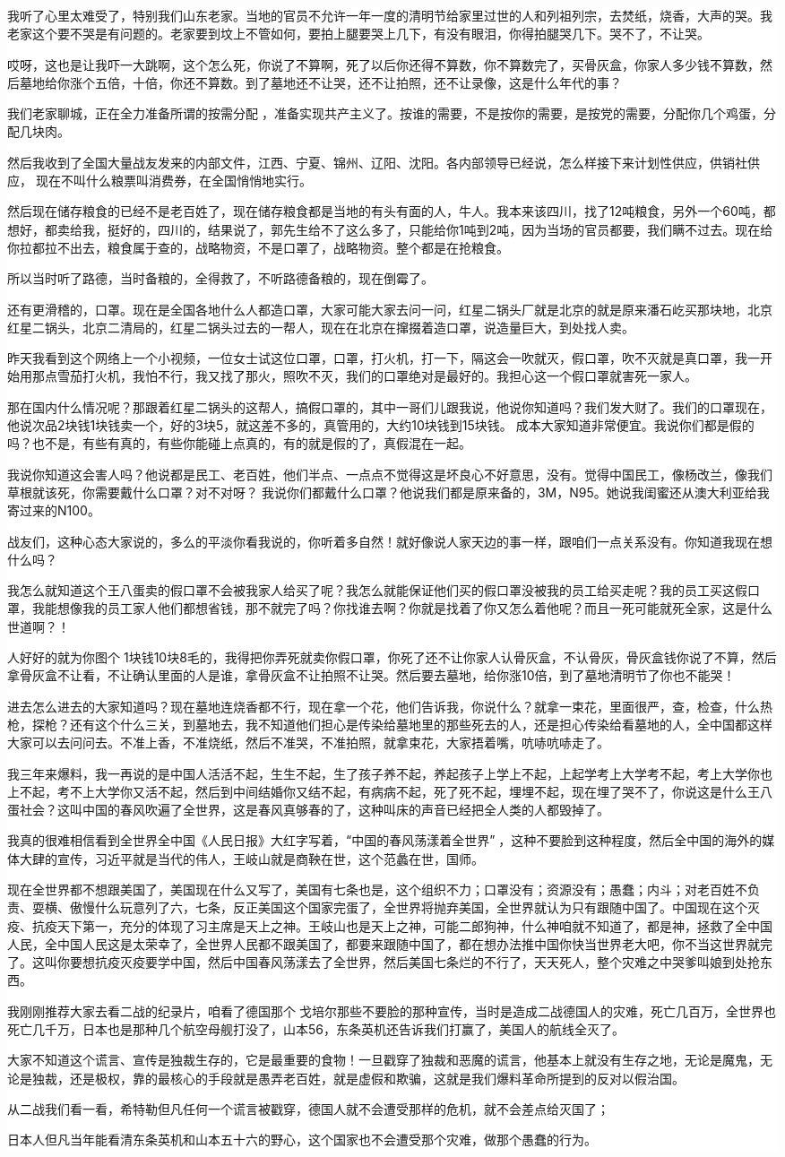 我听了心里太难受了，特别我们山东老家。当地的官员不允许一年一度的清明节给家里过世的人和列祖列宗，去焚纸，烧香，大声的哭。我老家这个要不哭是有问题的。老家要到坟上不管如何，要拍上腿要哭上几下，有没有眼泪，你得拍腿哭几下。哭不了，不让哭。

哎呀，这也是让我吓一大跳啊，这个怎么死，你说了不算啊，死了以后你还得不算数，你不算数完了，买骨灰盒，你家人多少钱不算数，然后墓地给你涨个五倍，十倍，你还不算数。到了墓地还不让哭，还不让拍照，还不让录像，这是什么年代的事？

我们老家聊城，正在全力准备所谓的按需分配 ，准备实现共产主义了。按谁的需要，不是按你的需要，是按党的需要，分配你几个鸡蛋，分配几块肉。

然后我收到了全国大量战友发来的内部文件，江西、宁夏、锦州、辽阳、沈阳。各内部领导已经说，怎么样接下来计划性供应，供销社供应， 现在不叫什么粮票叫消费券，在全国悄悄地实行。

然后现在储存粮食的已经不是老百姓了，现在储存粮食都是当地的有头有面的人，牛人。我本来该四川，找了12吨粮食，另外一个60吨，都想好，都卖给我，挺好的，四川的，结果说了，郭先生给不了这么多了，只能给你1吨到2吨，因为当场的官员都要，我们瞒不过去。现在给你拉都拉不出去，粮食属于查的，战略物资，不是口罩了，战略物资。整个都是在抢粮食。

所以当时听了路德，当时备粮的，全得救了，不听路德备粮的，现在倒霉了。

还有更滑稽的，口罩。现在是全国各地什么人都造口罩，大家可能大家去问一问，红星二锅头厂就是北京的就是原来潘石屹买那块地，北京红星二锅头，北京二清局的，红星二锅头过去的一帮人，现在在北京在撺掇着造口罩，说造量巨大，到处找人卖。

昨天我看到这个网络上一个小视频，一位女士试这位口罩，口罩，打火机，打一下，隔这会一吹就灭，假口罩，吹不灭就是真口罩，我一开始用那点雪茄打火机，我怕不行，我又找了那火，照吹不灭，我们的口罩绝对是最好的。我担心这一个假口罩就害死一家人。

那在国内什么情况呢？那跟着红星二锅头的这帮人，搞假口罩的，其中一哥们儿跟我说，他说你知道吗？我们发大财了。我们的口罩现在，他说次品2块钱1块钱卖一个，好的3块5，就这差不多的，真管用的，大约10块钱到15块钱。 成本大家知道非常便宜。我说你们都是假的吗？也不是，有些有真的，有些你能碰上点真的，有的就是假的了，真假混在一起。

我说你知道这会害人吗？他说都是民工、老百姓，他们半点、一点点不觉得这是坏良心不好意思，没有。觉得中国民工，像杨改兰，像我们草根就该死，你需要戴什么口罩？对不对呀？ 我说你们都戴什么口罩？他说我们都是原来备的，3M，N95。她说我闺蜜还从澳大利亚给我寄过来的N100。

战友们，这种心态大家说的，多么的平淡你看我说的，你听着多自然！就好像说人家天边的事一样，跟咱们一点关系没有。你知道我现在想什么吗？

我怎么就知道这个王八蛋卖的假口罩不会被我家人给买了呢？我怎么就能保证他们买的假口罩没被我的员工给买走呢？我的员工买这假口罩，我能想像我的员工家人他们都想省钱，那不就完了吗？你找谁去啊？你就是找着了你又怎么着他呢？而且一死可能就死全家，这是什么世道啊？！

人好好的就为你图个 1块钱10块8毛的，我得把你弄死就卖你假口罩，你死了还不让你家人认骨灰盒，不认骨灰，骨灰盒钱你说了不算，然后拿骨灰盒不让看，不让确认里面的人是谁，拿骨灰盒不让拍照不让哭。然后要去墓地，给你涨10倍，到了墓地清明节了你也不能哭！

进去怎么进去的大家知道吗？现在墓地连烧香都不行，现在拿一个花，他们告诉我，你说什么？就拿一束花，里面很严，查，检查，什么热枪，探枪？还有这个什么三关，到墓地去，我不知道他们担心是传染给墓地里的那些死去的人，还是担心传染给看墓地的人，全中国都这样大家可以去问问去。不准上香，不准烧纸，然后不准哭，不准拍照，就拿束花，大家捂着嘴，吭哧吭哧走了。

我三年来爆料，我一再说的是中国人活活不起，生生不起，生了孩子养不起，养起孩子上学上不起，上起学考上大学考不起，考上大学你也上不起，考不上大学你又活不起，然后到中间结婚你又结不起，有病病不起，死了死不起，埋埋不起，现在埋了哭不了，你说这是什么王八蛋社会？这叫中国的春风吹遍了全世界，这是春风真够春的了，这种叫床的声音已经把全人类的人都毁掉了。

我真的很难相信看到全世界全中国《人民日报》大红字写着，“中国的春风荡漾着全世界” ，这种不要脸到这种程度，然后全中国的海外的媒体大肆的宣传，习近平就是当代的伟人，王岐山就是商鞅在世，这个范蠡在世，国师。

现在全世界都不想跟美国了，美国现在什么又写了，美国有七条也是，这个组织不力；口罩没有；资源没有；愚蠢；内斗；对老百姓不负责、耍横、傲慢什么玩意列了六，七条，反正美国这个国家完蛋了，全世界将抛弃美国，全世界就认为只有跟随中国了。中国现在这个灭疫、抗疫天下第一，充分的体现了习主席是天上之神。王岐山也是天上之神，可能二郎狗神，什么神咱就不知道了，都是神，拯救了全中国人民，全中国人民这是太荣幸了，全世界人民都不跟美国了，都要来跟随中国了，都在想办法推中国你快当世界老大吧，你不当这世界就完了。这叫你要想抗疫灭疫要学中国，然后中国春风荡漾去了全世界，然后美国七条烂的不行了，天天死人，整个灾难之中哭爹叫娘到处抢东西。

我刚刚推荐大家去看二战的纪录片，咱看了德国那个 戈培尔那些不要脸的那种宣传，当时是造成二战德国人的灾难，死亡几百万，全世界也死亡几千万，日本也是那种几个航空母舰打没了，山本56，东条英机还告诉我们打赢了，美国人的航线全灭了。

大家不知道这个谎言、宣传是独裁生存的，它是最重要的食物！一旦戳穿了独裁和恶魔的谎言，他基本上就没有生存之地，无论是魔鬼，无论是独裁，还是极权，靠的最核心的手段就是愚弄老百姓，就是虚假和欺骗，这就是我们爆料革命所提到的反对以假治国。

从二战我们看一看，希特勒但凡任何一个谎言被戳穿，德国人就不会遭受那样的危机，就不会差点给灭国了；


日本人但凡当年能看清东条英机和山本五十六的野心，这个国家也不会遭受那个灾难，做那个愚蠢的行为。

